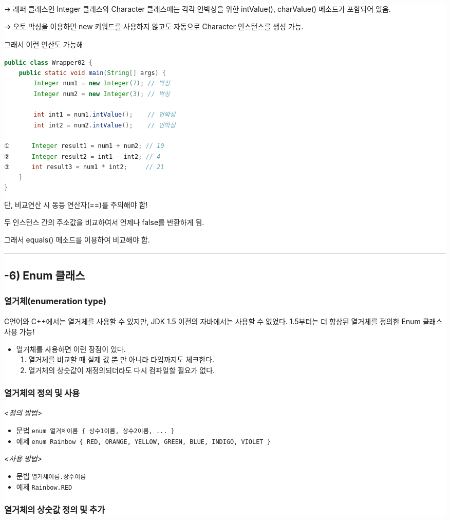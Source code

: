 → 래퍼 클래스인 Integer 클래스와 Character 클래스에는 각각 언박싱을 위한 intValue(), charValue() 메소드가 포함되어 있음.

→ 오토 박싱을 이용하면 new 키워드를 사용하지 않고도 자동으로 Character 인스턴스를 생성 가능.

그래서 이런 연산도 가능해

```java
public class Wrapper02 {
    public static void main(String[] args) {
        Integer num1 = new Integer(7); // 박싱
        Integer num2 = new Integer(3); // 박싱
 
        int int1 = num1.intValue();    // 언박싱
        int int2 = num2.intValue();    // 언박싱
 
①      Integer result1 = num1 + num2; // 10 
②      Integer result2 = int1 - int2; // 4
③      int result3 = num1 * int2;     // 21
    }
}
```

단, 비교연산 시 동등 연산자(==)를 주의해야 함!

두 인스턴스 간의 주소값을 비교하여서 언제나 false를 반환하게 됨.

그래서  equals() 메소드를 이용하여 비교해야 함.

- - - -
## -6) Enum 클래스

### 열거체(enumeration type)
C언어와 C++에서는 열거체를 사용할 수 있지만, JDK 1.5 이전의 자바에서는 사용할 수 없었다. 1.5부터는 더 향상된 열거체를 정의한 Enum 클래스 사용 가능!

* 열거체를 사용하면 이런 장점이 있다.
	1. 열거체를 비교할 때 실제 값 뿐 만 아니라 타입까지도 체크한다.
	2. 열거체의 상숫값이 재정의되더라도 다시 컴파일할 필요가 없다.

### 열거체의 정의 및 사용
*<정의 방법>*

* 문법
`enum 열거체이름 { 상수1이름, 상수2이름, ... }`
* 예제
`enum Rainbow { RED, ORANGE, YELLOW, GREEN, BLUE, INDIGO, VIOLET }`

*<사용 방법>*

* 문법
`열거체이름.상수이름`
* 예제
`Rainbow.RED`

### 열거체의 상숫값 정의 및 추가
